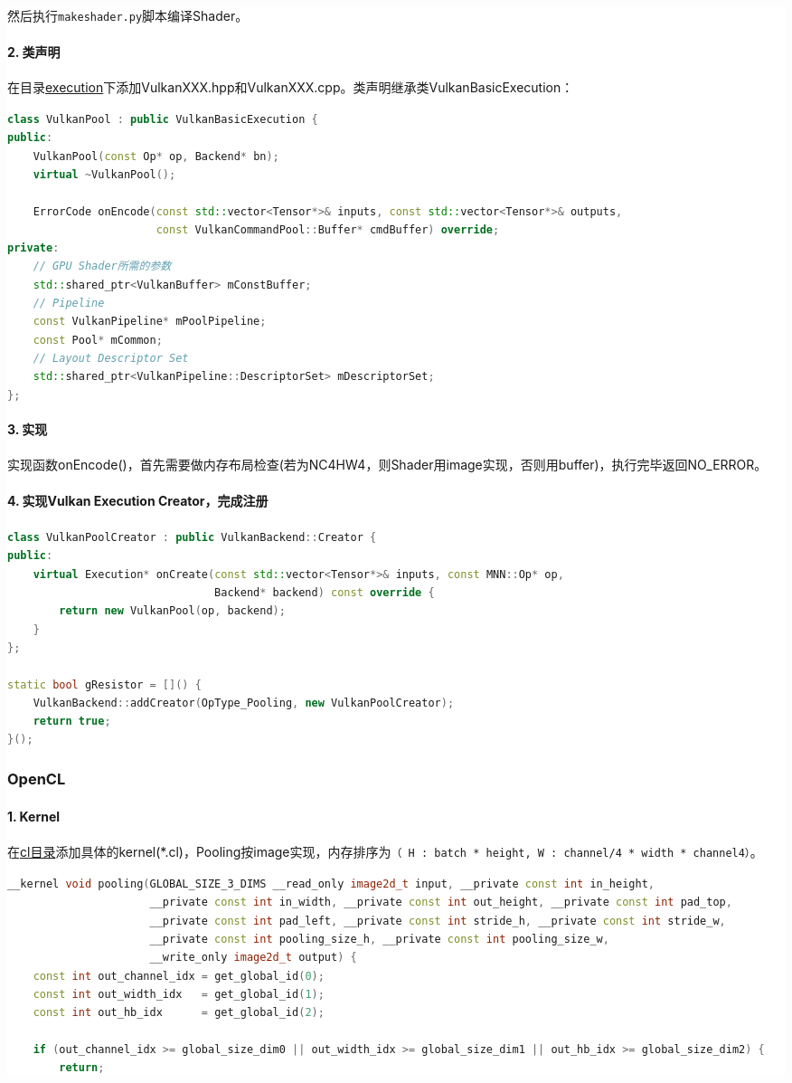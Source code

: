 然后执行`makeshader.py`脚本编译Shader。

#### 2. 类声明
在目录[execution](../source/backend/vulkan/execution/)下添加VulkanXXX.hpp和VulkanXXX.cpp。类声明继承类VulkanBasicExecution：

```c++
class VulkanPool : public VulkanBasicExecution {
public:
    VulkanPool(const Op* op, Backend* bn);
    virtual ~VulkanPool();

    ErrorCode onEncode(const std::vector<Tensor*>& inputs, const std::vector<Tensor*>& outputs,
                       const VulkanCommandPool::Buffer* cmdBuffer) override;
private:
    // GPU Shader所需的参数
    std::shared_ptr<VulkanBuffer> mConstBuffer;
    // Pipeline
    const VulkanPipeline* mPoolPipeline;
    const Pool* mCommon;
    // Layout Descriptor Set
    std::shared_ptr<VulkanPipeline::DescriptorSet> mDescriptorSet;
};
```

#### 3. 实现
实现函数onEncode()，首先需要做内存布局检查(若为NC4HW4，则Shader用image实现，否则用buffer)，执行完毕返回NO_ERROR。

#### 4. 实现Vulkan Execution Creator，完成注册
```c++
class VulkanPoolCreator : public VulkanBackend::Creator {
public:
    virtual Execution* onCreate(const std::vector<Tensor*>& inputs, const MNN::Op* op,
                                Backend* backend) const override {
        return new VulkanPool(op, backend);
    }
};

static bool gResistor = []() {
    VulkanBackend::addCreator(OpType_Pooling, new VulkanPoolCreator);
    return true;
}();
```

### OpenCL
#### 1. Kernel
在[cl目录](../source/backend/opencl/execution/cl)添加具体的kernel(\*.cl)，Pooling按image实现，内存排序为`（ H : batch * height, W : channel/4 * width * channel4）`。

```c++
__kernel void pooling(GLOBAL_SIZE_3_DIMS __read_only image2d_t input, __private const int in_height,
                      __private const int in_width, __private const int out_height, __private const int pad_top,
                      __private const int pad_left, __private const int stride_h, __private const int stride_w,
                      __private const int pooling_size_h, __private const int pooling_size_w,
                      __write_only image2d_t output) {
    const int out_channel_idx = get_global_id(0);
    const int out_width_idx   = get_global_id(1);
    const int out_hb_idx      = get_global_id(2);

    if (out_channel_idx >= global_size_dim0 || out_width_idx >= global_size_dim1 || out_hb_idx >= global_size_dim2) {
        return;
```
